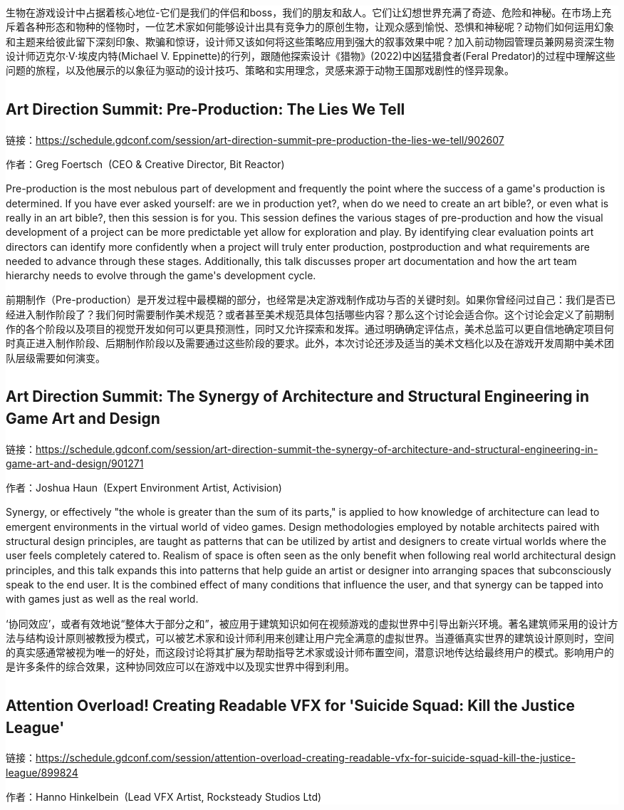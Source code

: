 生物在游戏设计中占据着核心地位-它们是我们的伴侣和boss，我们的朋友和敌人。它们让幻想世界充满了奇迹、危险和神秘。在市场上充斥着各种形态和物种的怪物时，一位艺术家如何能够设计出具有竞争力的原创生物，让观众感到愉悦、恐惧和神秘呢？动物们如何运用幻象和主题来给彼此留下深刻印象、欺骗和惊讶，设计师又该如何将这些策略应用到强大的叙事效果中呢？加入前动物园管理员兼网易资深生物设计师迈克尔·V·埃皮内特(Michael V. Eppinette)的行列，跟随他探索设计《猎物》(2022)中凶猛猎食者(Feral Predator)的过程中理解这些问题的旅程，以及他展示的以象征为驱动的设计技巧、策略和实用理念，灵感来源于动物王国那戏剧性的怪异现象。

## Art Direction Summit: Pre-Production: The Lies We Tell

链接：https://schedule.gdconf.com/session/art-direction-summit-pre-production-the-lies-we-tell/902607

作者：Greg Foertsch  (CEO & Creative Director, Bit Reactor)

Pre-production is the most nebulous part of development and frequently the point where the success of a game's production is determined. If you have ever asked yourself: are we in production yet?, when do we need to create an art bible?, or even what is really in an art bible?, then this session is for you. This session defines the various stages of pre-production and how the visual development of a project can be more predictable yet allow for exploration and play. By identifying clear evaluation points art directors can identify more confidently when a project will truly enter production, postproduction and what requirements are needed to advance through these stages. Additionally, this talk discusses proper art documentation and how the art team hierarchy needs to evolve through the game's development cycle.

前期制作（Pre-production）是开发过程中最模糊的部分，也经常是决定游戏制作成功与否的关键时刻。如果你曾经问过自己：我们是否已经进入制作阶段了？我们何时需要制作美术规范？或者甚至美术规范具体包括哪些内容？那么这个讨论会适合你。这个讨论会定义了前期制作的各个阶段以及项目的视觉开发如何可以更具预测性，同时又允许探索和发挥。通过明确确定评估点，美术总监可以更自信地确定项目何时真正进入制作阶段、后期制作阶段以及需要通过这些阶段的要求。此外，本次讨论还涉及适当的美术文档化以及在游戏开发周期中美术团队层级需要如何演变。

## Art Direction Summit: The Synergy of Architecture and Structural Engineering in Game Art and Design

链接：https://schedule.gdconf.com/session/art-direction-summit-the-synergy-of-architecture-and-structural-engineering-in-game-art-and-design/901271

作者：Joshua Haun  (Expert Environment Artist, Activision)

Synergy, or effectively "the whole is greater than the sum of its parts," is applied to how knowledge of architecture can lead to emergent environments in the virtual world of video games. Design methodologies employed by notable architects paired with structural design principles, are taught as patterns that can be utilized by artist and designers to create virtual worlds where the user feels completely catered to. Realism of space is often seen as the only benefit when following real world architectural design principles, and this talk expands this into patterns that help guide an artist or designer into arranging spaces that subconsciously speak to the end user. It is the combined effect of many conditions that influence the user, and that synergy can be tapped into with games just as well as the real world.

‘协同效应’，或者有效地说“整体大于部分之和”，被应用于建筑知识如何在视频游戏的虚拟世界中引导出新兴环境。著名建筑师采用的设计方法与结构设计原则被教授为模式，可以被艺术家和设计师利用来创建让用户完全满意的虚拟世界。当遵循真实世界的建筑设计原则时，空间的真实感通常被视为唯一的好处，而这段讨论将其扩展为帮助指导艺术家或设计师布置空间，潜意识地传达给最终用户的模式。影响用户的是许多条件的综合效果，这种协同效应可以在游戏中以及现实世界中得到利用。

## Attention Overload! Creating Readable VFX for 'Suicide Squad: Kill the Justice League'

链接：https://schedule.gdconf.com/session/attention-overload-creating-readable-vfx-for-suicide-squad-kill-the-justice-league/899824

作者：Hanno  Hinkelbein  (Lead VFX Artist, Rocksteady Studios Ltd)

